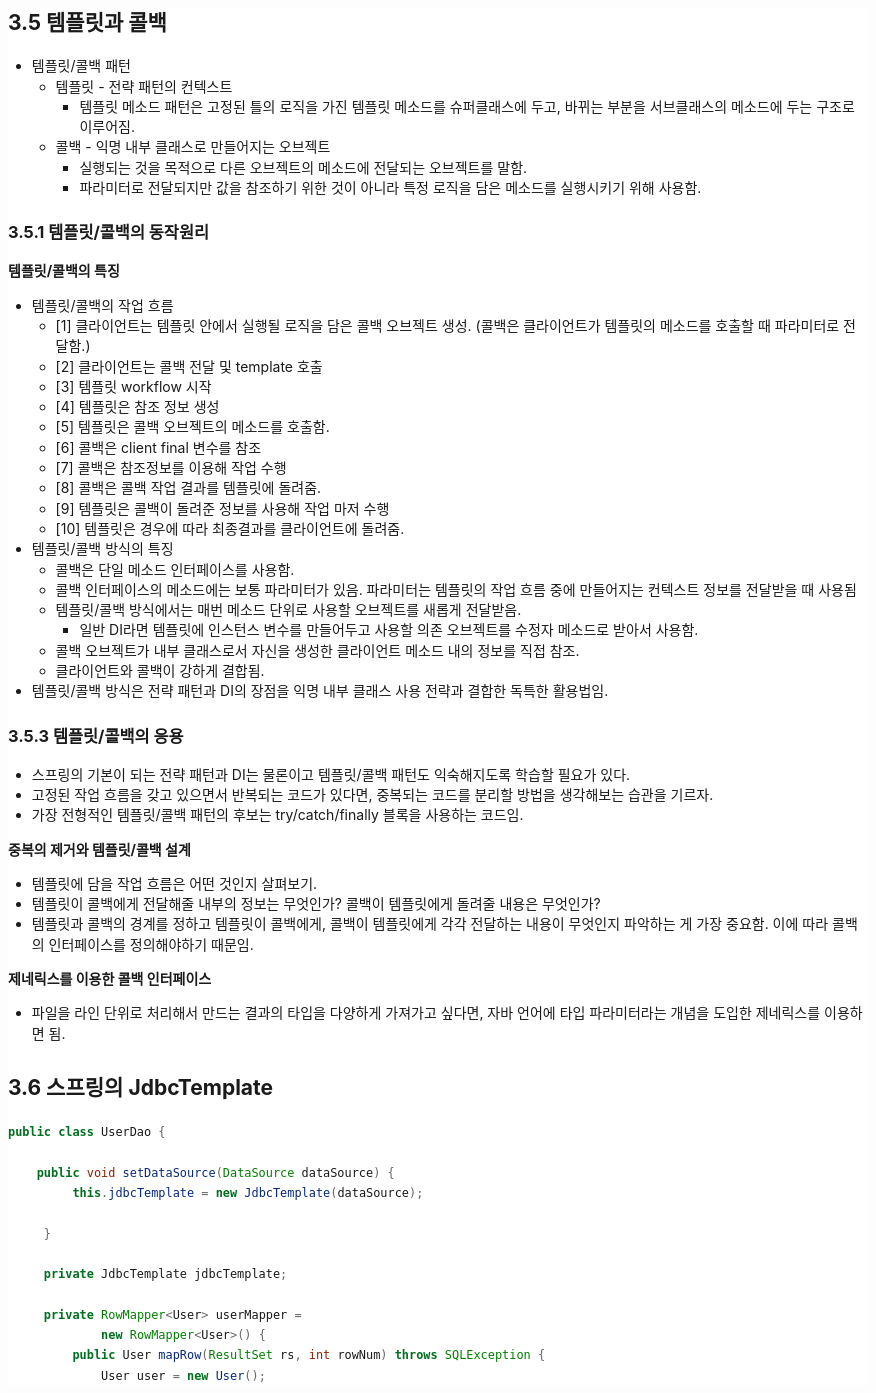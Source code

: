 ## 3.5 템플릿과 콜백

- 템플릿/콜백 패턴
    - 템플릿 - 전략 패턴의 컨텍스트
        - 템플릿 메소드 패턴은 고정된 틀의 로직을 가진 템플릿 메소드를 슈퍼클래스에 두고, 바뀌는 부분을 서브클래스의 메소드에 두는 구조로 이루어짐.
    - 콜백 - 익명 내부 클래스로 만들어지는 오브젝트
        - 실행되는 것을 목적으로 다른 오브젝트의 메소드에 전달되는 오브젝트를 말함.
        - 파라미터로 전달되지만 값을 참조하기 위한 것이 아니라 특정 로직을 담은 메소드를 실행시키기 위해 사용함.

### 3.5.1 템플릿/콜백의 동작원리

**템플릿/콜백의 특징**

- 템플릿/콜백의 작업 흐름
    - [1] 클라이언트는 템플릿 안에서 실행될 로직을 담은 콜백 오브젝트 생성. (콜백은 클라이언트가 템플릿의 메소드를 호출할 때 파라미터로 전달함.)
    - [2] 클라이언트는 콜백 전달 및 template 호출
    - [3] 템플릿 workflow 시작
    - [4] 템플릿은 참조 정보 생성
    - [5] 템플릿은 콜백 오브젝트의 메소드를 호출함.
    - [6] 콜백은 client final 변수를 참조
    - [7] 콜백은 참조정보를 이용해 작업 수행
    - [8] 콜백은 콜백 작업 결과를 템플릿에 돌려줌.
    - [9] 템플릿은 콜백이 돌려준 정보를 사용해 작업 마저 수행
    - [10] 템플릿은 경우에 따라 최종결과를 클라이언트에 돌려줌.
- 템플릿/콜백 방식의 특징
    - 콜백은 단일 메소드 인터페이스를 사용함.
    - 콜백 인터페이스의 메소드에는 보통 파라미터가 있음. 파라미터는 템플릿의 작업 흐름 중에 만들어지는 컨텍스트 정보를 전달받을 때 사용됨
    - 템플릿/콜백 방식에서는 매번 메소드 단위로 사용할 오브젝트를 새롭게 전달받음.
        - 일반 DI라면 템플릿에 인스턴스 변수를 만들어두고 사용할 의존 오브젝트를 수정자 메소드로 받아서 사용함.
    - 콜백 오브젝트가 내부 클래스로서 자신을 생성한 클라이언트 메소드 내의 정보를 직접 참조.
    - 클라이언트와 콜백이 강하게 결합됨.
- 템플릿/콜백 방식은 전략 패턴과 DI의 장점을 익명 내부 클래스 사용 전략과 결합한 독특한 활용법임.

### 3.5.3 템플릿/콜백의 응용

- 스프링의 기본이 되는 전략 패턴과 DI는 물론이고 템플릿/콜백 패턴도 익숙해지도록 학습할 필요가 있다.
- 고정된 작업 흐름을 갖고 있으면서 반복되는 코드가 있다면, 중복되는 코드를 분리할 방법을 생각해보는 습관을 기르자.
- 가장 전형적인 템플릿/콜백 패턴의 후보는 try/catch/finally 블록을 사용하는 코드임.

**중복의 제거와 템플릿/콜백 설계**

- 템플릿에 담을 작업 흐름은 어떤 것인지 살펴보기.
- 템플릿이 콜백에게 전달해줄 내부의 정보는 무엇인가? 콜백이 템플릿에게 돌려줄 내용은 무엇인가?
- 템플릿과 콜백의 경계를 정하고 템플릿이 콜백에게, 콜백이 템플릿에게 각각 전달하는 내용이 무엇인지 파악하는 게 가장 중요함. 이에 따라 콜백의 인터페이스를 정의해야하기 때문임.

**제네릭스를 이용한 콜백 인터페이스**

- 파일을 라인 단위로 처리해서 만드는 결과의 타입을 다양하게 가져가고 싶다면, 자바 언어에 타입 파라미터라는 개념을 도입한 제네릭스를 이용하면 됨.

## 3.6 스프링의 JdbcTemplate

```java
public class UserDao {

	public void setDataSource(DataSource dataSource) {
		 this.jdbcTemplate = new JdbcTemplate(dataSource);
		 
	 }
	
	 private JdbcTemplate jdbcTemplate;
	 
	 private RowMapper<User> userMapper = 
			 new RowMapper<User>() {
		 public User mapRow(ResultSet rs, int rowNum) throws SQLException {
			 User user = new User();
```